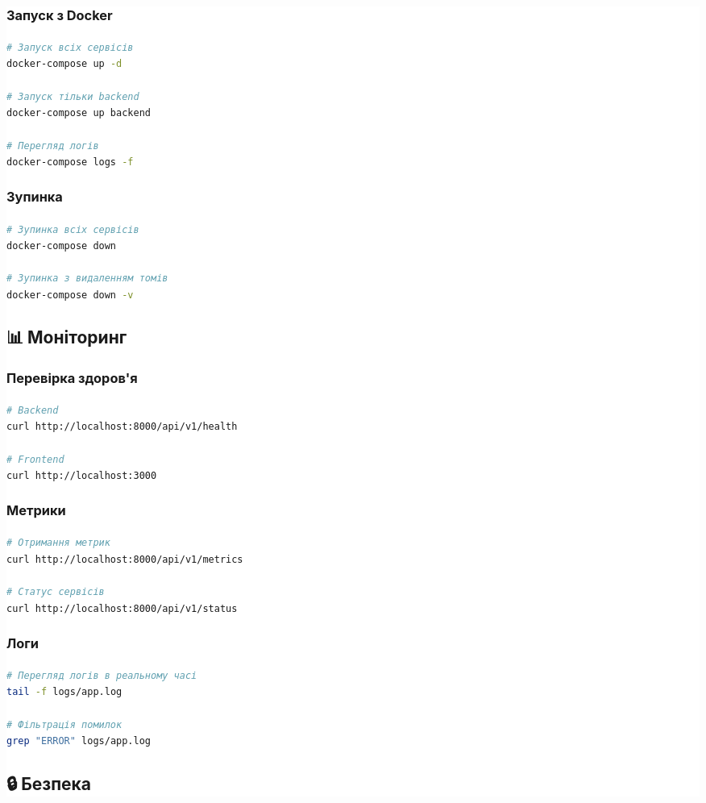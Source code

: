 ### Запуск з Docker
```bash
# Запуск всіх сервісів
docker-compose up -d

# Запуск тільки backend
docker-compose up backend

# Перегляд логів
docker-compose logs -f
```

### Зупинка
```bash
# Зупинка всіх сервісів
docker-compose down

# Зупинка з видаленням томів
docker-compose down -v
```

## 📊 Моніторинг

### Перевірка здоров'я
```bash
# Backend
curl http://localhost:8000/api/v1/health

# Frontend
curl http://localhost:3000
```

### Метрики
```bash
# Отримання метрик
curl http://localhost:8000/api/v1/metrics

# Статус сервісів
curl http://localhost:8000/api/v1/status
```

### Логи
```bash
# Перегляд логів в реальному часі
tail -f logs/app.log

# Фільтрація помилок
grep "ERROR" logs/app.log
```

## 🔒 Безпека
